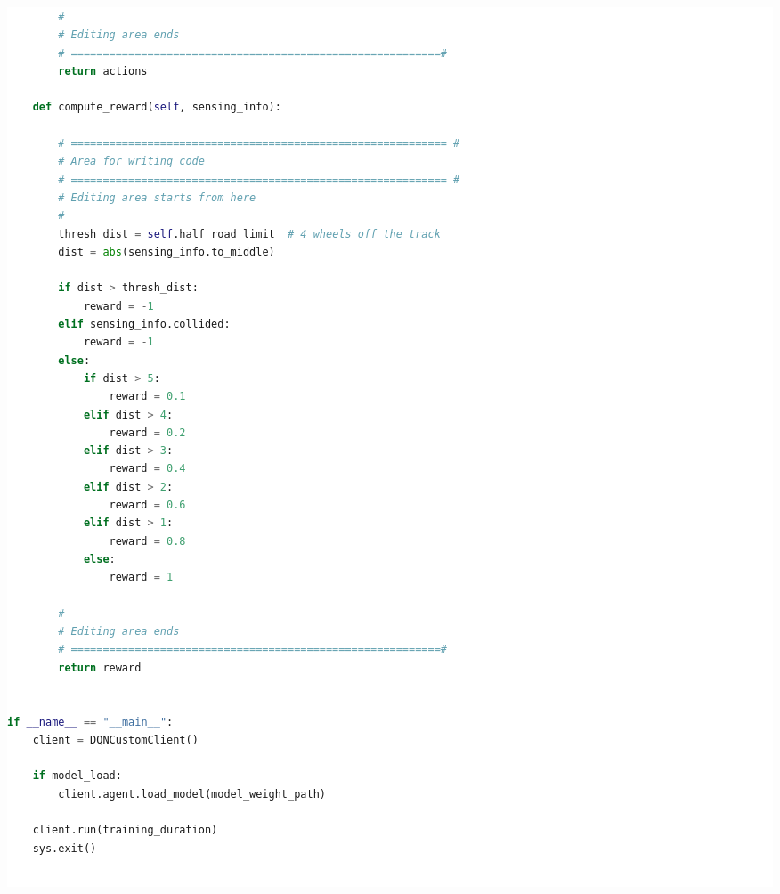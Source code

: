 ```Python
        #
        # Editing area ends
        # ==========================================================#
        return actions

    def compute_reward(self, sensing_info):

        # =========================================================== #
        # Area for writing code
        # =========================================================== #
        # Editing area starts from here
        #
        thresh_dist = self.half_road_limit  # 4 wheels off the track
        dist = abs(sensing_info.to_middle)

        if dist > thresh_dist:
            reward = -1
        elif sensing_info.collided:
            reward = -1
        else:
            if dist > 5:
                reward = 0.1
            elif dist > 4:
                reward = 0.2
            elif dist > 3:
                reward = 0.4
            elif dist > 2:
                reward = 0.6
            elif dist > 1:
                reward = 0.8
            else:
                reward = 1

        #
        # Editing area ends
        # ==========================================================#
        return reward


if __name__ == "__main__":
    client = DQNCustomClient()

    if model_load:
        client.agent.load_model(model_weight_path)

    client.run(training_duration)
    sys.exit()
```

<br>        
